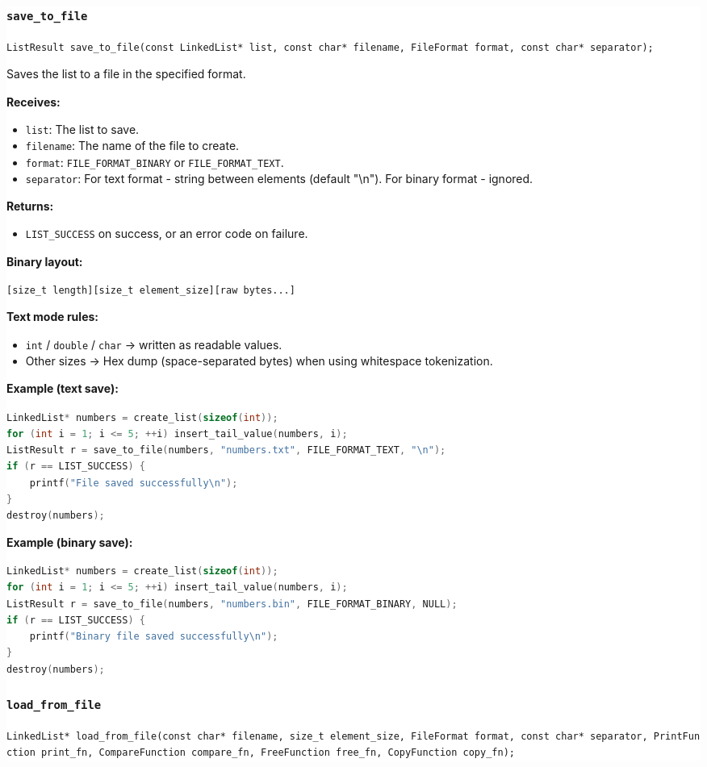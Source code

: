### `save_to_file`

`ListResult save_to_file(const LinkedList* list, const char* filename, FileFormat format, const char* separator);`

Saves the list to a file in the specified format.

**Receives:**

- `list`: The list to save.
- `filename`: The name of the file to create.
- `format`: `FILE_FORMAT_BINARY` or `FILE_FORMAT_TEXT`.
- `separator`: For text format - string between elements (default "\n"). For binary format - ignored.

**Returns:**

- `LIST_SUCCESS` on success, or an error code on failure.

**Binary layout:**
```
[size_t length][size_t element_size][raw bytes...]
```

**Text mode rules:**
- `int` / `double` / `char` → written as readable values.
- Other sizes → Hex dump (space-separated bytes) when using whitespace tokenization.

**Example (text save):**

```c
LinkedList* numbers = create_list(sizeof(int));
for (int i = 1; i <= 5; ++i) insert_tail_value(numbers, i);
ListResult r = save_to_file(numbers, "numbers.txt", FILE_FORMAT_TEXT, "\n");
if (r == LIST_SUCCESS) {
    printf("File saved successfully\n");
}
destroy(numbers);
```

**Example (binary save):**

```c
LinkedList* numbers = create_list(sizeof(int));
for (int i = 1; i <= 5; ++i) insert_tail_value(numbers, i);
ListResult r = save_to_file(numbers, "numbers.bin", FILE_FORMAT_BINARY, NULL);
if (r == LIST_SUCCESS) {
    printf("Binary file saved successfully\n");
}
destroy(numbers);
```

### `load_from_file`

`LinkedList* load_from_file(const char* filename, size_t element_size, FileFormat format, const char* separator, PrintFunction print_fn, CompareFunction compare_fn, FreeFunction free_fn, CopyFunction copy_fn);`
